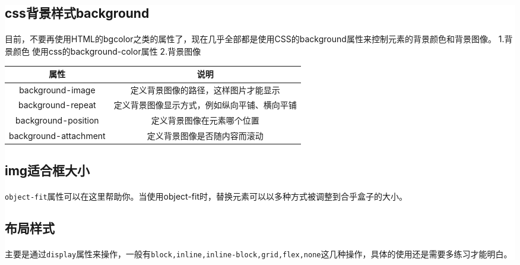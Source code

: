 ## css背景样式background
目前，不要再使用HTML的bgcolor之类的属性了，现在几乎全部都是使用CSS的background属性来控制元素的背景颜色和背景图像。
1.背景颜色
使用css的background-color属性
2.背景图像  

| 属性	|	说明|	
|  :----: | :----:  |
|background-image|		定义背景图像的路径，这样图片才能显示|	
|background-repeat|		定义背景图像显示方式，例如纵向平铺、横向平铺|	
|background-position	|	定义背景图像在元素哪个位置|	
|background-attachment	|	定义背景图像是否随内容而滚动|	

## img适合框大小
`object-fit`属性可以在这里帮助你。当使用object-fit时，替换元素可以以多种方式被调整到合乎盒子的大小。

## 布局样式
主要是通过`display`属性来操作，一般有`block,inline,inline-block,grid,flex,none`这几种操作，具体的使用还是需要多练习才能明白。